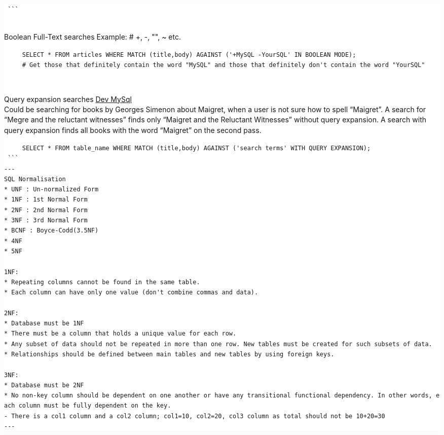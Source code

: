      ``` 
   <br>  
   Boolean Full-Text searches
   Example: # +, -, "", ~ etc. 
   
   ```mysql
        SELECT * FROM articles WHERE MATCH (title,body) AGAINST ('+MySQL -YourSQL' IN BOOLEAN MODE);
        # Get those that definitely contain the word "MySQL" and those that definitely don't contain the word "YourSQL"
   ```
   <br>

   Query expansion searches 
   [Dev MySql](https://dev.mysql.com/doc/refman/8.0/en/fulltext-query-expansion.html) 
   <br>
   Could be searching for books by Georges Simenon about Maigret, when a user is not sure how to spell “Maigret”. A search for “Megre and the reluctant witnesses” finds only “Maigret and the Reluctant Witnesses” without query expansion. A search with query expansion finds all books with the word “Maigret” on the second pass.
   ```mysql
        SELECT * FROM table_name WHERE MATCH (title,body) AGAINST ('search terms' WITH QUERY EXPANSION);
    ```
---
 SQL Normalisation
 * UNF : Un-normalized Form 
 * 1NF : 1st Normal Form
 * 2NF : 2nd Normal Form
 * 3NF : 3rd Normal Form
 * BCNF : Boyce-Codd(3.5NF)
 * 4NF 
 * 5NF 

1NF:
* Repeating columns cannot be found in the same table.
* Each column can have only one value (don't combine commas and data).

2NF:
* Database must be 1NF
* There must be a column that holds a unique value for each row.
* Any subset of data should not be repeated in more than one row. New tables must be created for such subsets of data.
* Relationships should be defined between main tables and new tables by using foreign keys.

3NF:
* Database must be 2NF
* No non-key column should be dependent on one another or have any transitional functional dependency. In other words, each column must be fully dependent on the key.
  - There is a col1 column and a col2 column; col1=10, col2=20, col3 column as total should not be 10+20=30  
---
